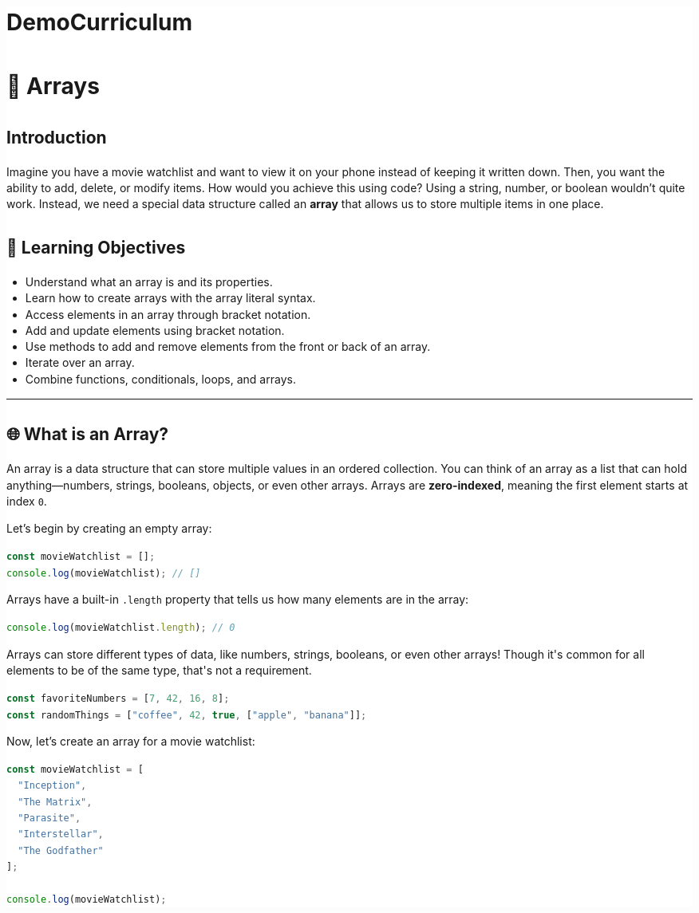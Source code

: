 # DemoCurriculum

# 🧺 Arrays

## Introduction

Imagine you have a movie watchlist and want to view it on your phone instead of keeping it written down. Then, you want the ability to add, delete, or modify items. How would you achieve this using code? Using a string, number, or boolean wouldn’t quite work. Instead, we need a special data structure called an **array** that allows us to store multiple items in one place.

## 🎯 Learning Objectives

- Understand what an array is and its properties.
- Learn how to create arrays with the array literal syntax.
- Access elements in an array through bracket notation.
- Add and update elements using bracket notation.
- Use methods to add and remove elements from the front or back of an array.
- Iterate over an array.
- Combine functions, conditionals, loops, and arrays.

<hr>

## 🌐 What is an Array?

An array is a data structure that can store multiple values in an ordered collection. You can think of an array as a list that can hold anything—numbers, strings, booleans, objects, or even other arrays. Arrays are **zero-indexed**, meaning the first element starts at index `0`.

Let’s begin by creating an empty array:

```js
const movieWatchlist = [];
console.log(movieWatchlist); // []
```

Arrays have a built-in `.length` property that tells us how many elements are in the array:

```js
console.log(movieWatchlist.length); // 0
```

Arrays can store different types of data, like numbers, strings, booleans, or even other arrays! Though it's common for all elements to be of the same type, that's not a requirement.

```js
const favoriteNumbers = [7, 42, 16, 8];
const randomThings = ["coffee", 42, true, ["apple", "banana"]];
```

Now, let’s create an array for a movie watchlist:

```js
const movieWatchlist = [
  "Inception",
  "The Matrix",
  "Parasite",
  "Interstellar",
  "The Godfather"
];

console.log(movieWatchlist);
```
